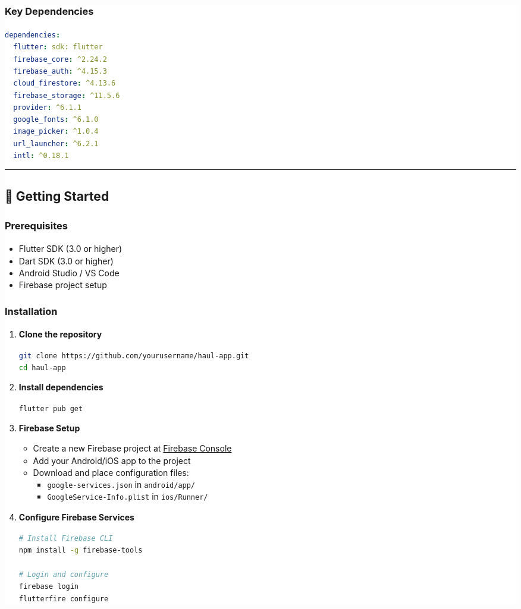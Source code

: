 ### Key Dependencies
```yaml
dependencies:
  flutter: sdk: flutter
  firebase_core: ^2.24.2
  firebase_auth: ^4.15.3
  cloud_firestore: ^4.13.6
  firebase_storage: ^11.5.6
  provider: ^6.1.1
  google_fonts: ^6.1.0
  image_picker: ^1.0.4
  url_launcher: ^6.2.1
  intl: ^0.18.1
```

---

## 🚀 Getting Started

### Prerequisites
- Flutter SDK (3.0 or higher)
- Dart SDK (3.0 or higher)
- Android Studio / VS Code
- Firebase project setup

### Installation

1. **Clone the repository**
   ```bash
   git clone https://github.com/yourusername/haul-app.git
   cd haul-app
   ```

2. **Install dependencies**
   ```bash
   flutter pub get
   ```

3. **Firebase Setup**
   - Create a new Firebase project at [Firebase Console](https://console.firebase.google.com/)
   - Add your Android/iOS app to the project
   - Download and place configuration files:
     - `google-services.json` in `android/app/`
     - `GoogleService-Info.plist` in `ios/Runner/`

4. **Configure Firebase Services**
   ```bash
   # Install Firebase CLI
   npm install -g firebase-tools
   
   # Login and configure
   firebase login
   flutterfire configure
   ```
